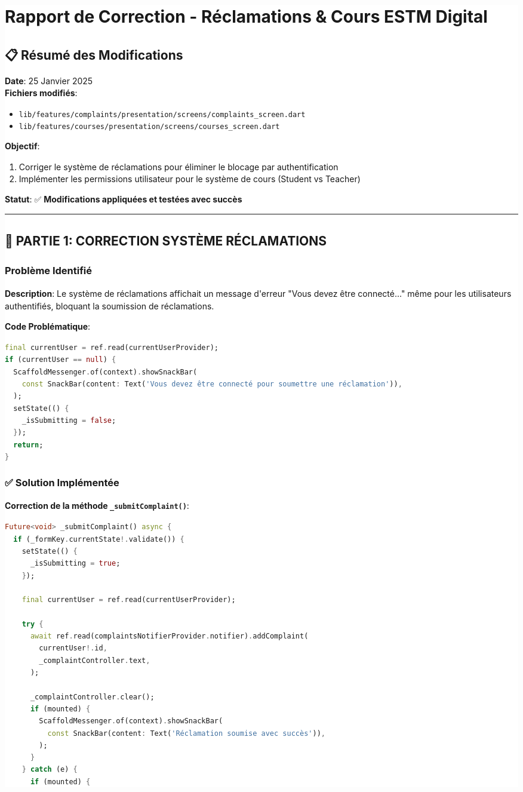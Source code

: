 # Rapport de Correction - Réclamations & Cours ESTM Digital

## 📋 Résumé des Modifications

**Date**: 25 Janvier 2025  
**Fichiers modifiés**: 
- `lib/features/complaints/presentation/screens/complaints_screen.dart`
- `lib/features/courses/presentation/screens/courses_screen.dart`

**Objectif**: 
1. Corriger le système de réclamations pour éliminer le blocage par authentification
2. Implémenter les permissions utilisateur pour le système de cours (Student vs Teacher)

**Statut**: ✅ **Modifications appliquées et testées avec succès**

---

## 🔧 PARTIE 1: CORRECTION SYSTÈME RÉCLAMATIONS

### Problème Identifié

**Description**: Le système de réclamations affichait un message d'erreur "Vous devez être connecté..." même pour les utilisateurs authentifiés, bloquant la soumission de réclamations.

**Code Problématique**:
```dart
final currentUser = ref.read(currentUserProvider);
if (currentUser == null) {
  ScaffoldMessenger.of(context).showSnackBar(
    const SnackBar(content: Text('Vous devez être connecté pour soumettre une réclamation')),
  );
  setState(() {
    _isSubmitting = false;
  });
  return;
}
```

### ✅ Solution Implémentée

**Correction de la méthode `_submitComplaint()`**:
```dart
Future<void> _submitComplaint() async {
  if (_formKey.currentState!.validate()) {
    setState(() {
      _isSubmitting = true;
    });

    final currentUser = ref.read(currentUserProvider);
    
    try {
      await ref.read(complaintsNotifierProvider.notifier).addComplaint(
        currentUser!.id,
        _complaintController.text,
      );

      _complaintController.clear();
      if (mounted) {
        ScaffoldMessenger.of(context).showSnackBar(
          const SnackBar(content: Text('Réclamation soumise avec succès')),
        );
      }
    } catch (e) {
      if (mounted) {
```